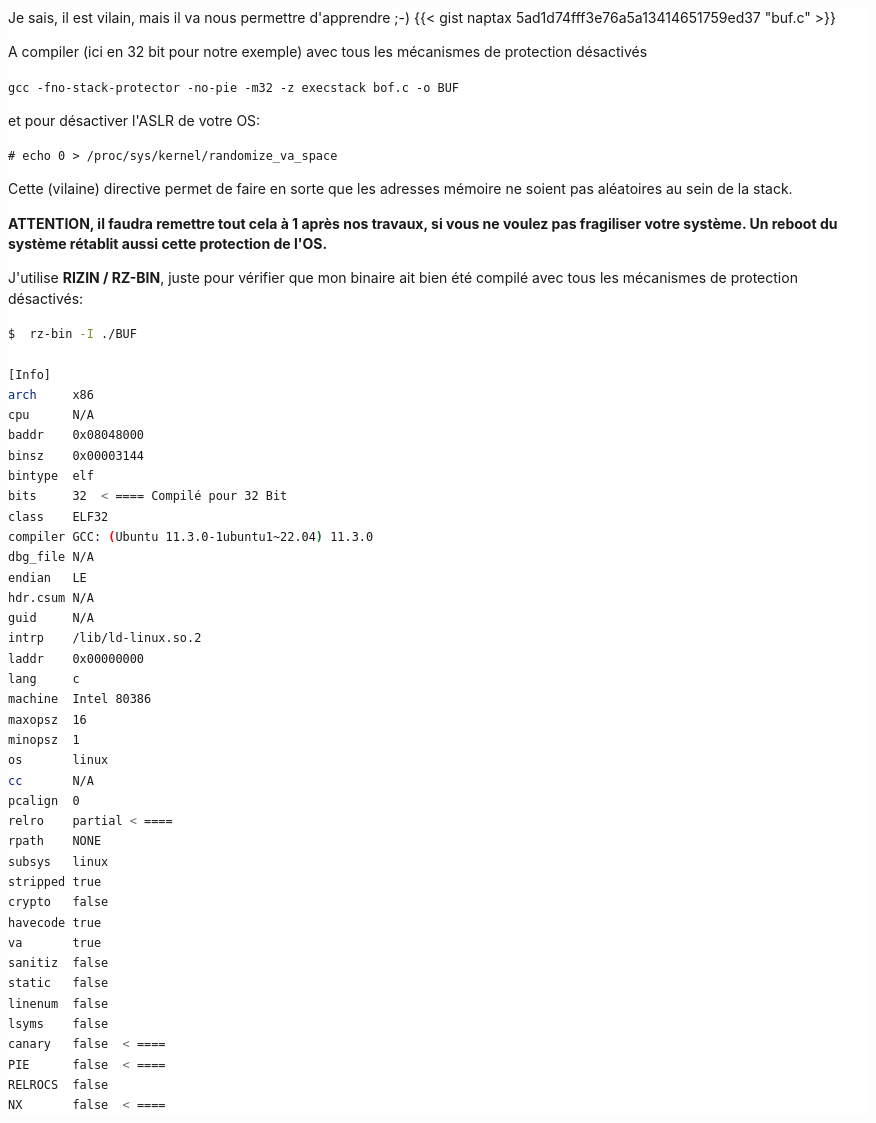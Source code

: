 Je sais, il est vilain, mais il va nous permettre d'apprendre ;-)
{{< gist naptax 5ad1d74fff3e76a5a13414651759ed37 "buf.c" >}}

A compiler (ici en 32 bit pour notre exemple) avec tous les mécanismes de protection désactivés

` gcc -fno-stack-protector -no-pie -m32 -z execstack bof.c -o BUF `

et pour désactiver l'ASLR de votre OS:

``` # echo 0 > /proc/sys/kernel/randomize_va_space ```

Cette (vilaine) directive permet de faire en sorte que les adresses mémoire ne soient pas aléatoires au sein de la stack.

**ATTENTION, il faudra remettre tout cela à 1 après nos travaux, si vous ne voulez pas fragiliser votre système. Un reboot du système rétablit aussi cette protection de l'OS.**

J'utilise **RIZIN / RZ-BIN**, juste pour vérifier que mon binaire ait bien été compilé avec tous les mécanismes de protection désactivés:

``` bash
$  rz-bin -I ./BUF

[Info]
arch     x86
cpu      N/A
baddr    0x08048000
binsz    0x00003144
bintype  elf
bits     32  < ==== Compilé pour 32 Bit
class    ELF32
compiler GCC: (Ubuntu 11.3.0-1ubuntu1~22.04) 11.3.0
dbg_file N/A
endian   LE
hdr.csum N/A
guid     N/A
intrp    /lib/ld-linux.so.2
laddr    0x00000000
lang     c
machine  Intel 80386
maxopsz  16
minopsz  1
os       linux
cc       N/A
pcalign  0
relro    partial < ====
rpath    NONE
subsys   linux
stripped true 
crypto   false
havecode true
va       true
sanitiz  false
static   false
linenum  false
lsyms    false
canary   false  < ====
PIE      false  < ====
RELROCS  false
NX       false  < ====
````
